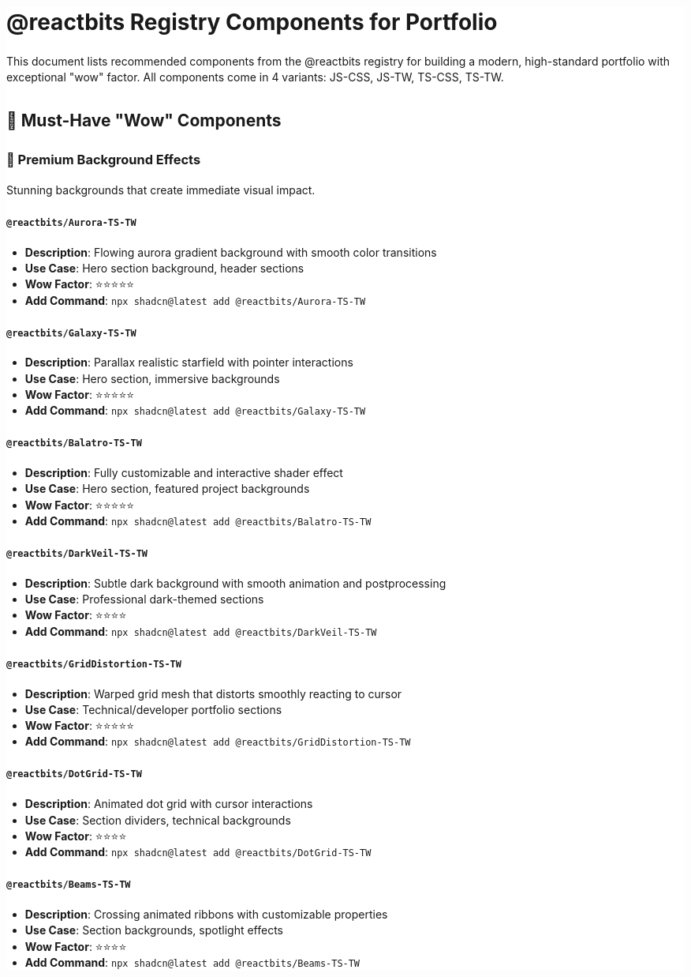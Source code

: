 # @reactbits Registry Components for Portfolio

This document lists recommended components from the @reactbits registry for building a modern, high-standard portfolio with exceptional "wow" factor. All components come in 4 variants: JS-CSS, JS-TW, TS-CSS, TS-TW.

## 🌟 Must-Have "Wow" Components

### 🎨 Premium Background Effects
Stunning backgrounds that create immediate visual impact.

#### `@reactbits/Aurora-TS-TW`
- **Description**: Flowing aurora gradient background with smooth color transitions
- **Use Case**: Hero section background, header sections
- **Wow Factor**: ⭐⭐⭐⭐⭐
- **Add Command**: `npx shadcn@latest add @reactbits/Aurora-TS-TW`

#### `@reactbits/Galaxy-TS-TW`
- **Description**: Parallax realistic starfield with pointer interactions
- **Use Case**: Hero section, immersive backgrounds
- **Wow Factor**: ⭐⭐⭐⭐⭐
- **Add Command**: `npx shadcn@latest add @reactbits/Galaxy-TS-TW`

#### `@reactbits/Balatro-TS-TW`
- **Description**: Fully customizable and interactive shader effect
- **Use Case**: Hero section, featured project backgrounds
- **Wow Factor**: ⭐⭐⭐⭐⭐
- **Add Command**: `npx shadcn@latest add @reactbits/Balatro-TS-TW`

#### `@reactbits/DarkVeil-TS-TW`
- **Description**: Subtle dark background with smooth animation and postprocessing
- **Use Case**: Professional dark-themed sections
- **Wow Factor**: ⭐⭐⭐⭐
- **Add Command**: `npx shadcn@latest add @reactbits/DarkVeil-TS-TW`

#### `@reactbits/GridDistortion-TS-TW`
- **Description**: Warped grid mesh that distorts smoothly reacting to cursor
- **Use Case**: Technical/developer portfolio sections
- **Wow Factor**: ⭐⭐⭐⭐⭐
- **Add Command**: `npx shadcn@latest add @reactbits/GridDistortion-TS-TW`

#### `@reactbits/DotGrid-TS-TW`
- **Description**: Animated dot grid with cursor interactions
- **Use Case**: Section dividers, technical backgrounds
- **Wow Factor**: ⭐⭐⭐⭐
- **Add Command**: `npx shadcn@latest add @reactbits/DotGrid-TS-TW`

#### `@reactbits/Beams-TS-TW`
- **Description**: Crossing animated ribbons with customizable properties
- **Use Case**: Section backgrounds, spotlight effects
- **Wow Factor**: ⭐⭐⭐⭐
- **Add Command**: `npx shadcn@latest add @reactbits/Beams-TS-TW`
